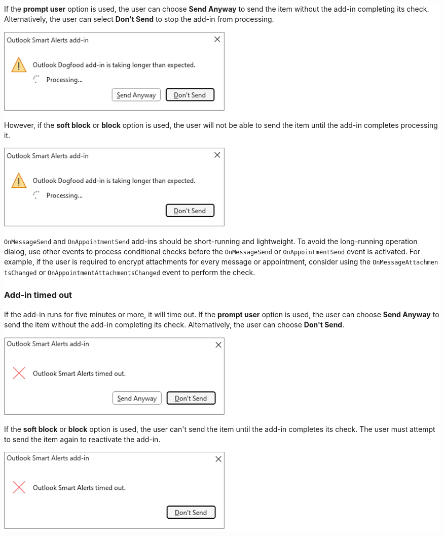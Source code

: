 If the **prompt user** option is used, the user can choose **Send Anyway** to send the item without the add-in completing its check. Alternatively, the user can select **Don't Send** to stop the add-in from processing.

![Dialog that alerts the user that the add-in is taking longer than expected to process the item. The user can choose to send the item without the add-in completing its check or stop the add-in from processing the item.](../images/outlook-prompt-user-long-running.png)

However, if the **soft block** or **block** option is used, the user will not be able to send the item until the add-in completes processing it.

![Dialog that alerts the user that the add-in is taking longer than expected to process the item. The user must wait until the add-in completes processing the item before it can be sent.](../images/outlook-soft-hard-block-long-running.png)

`OnMessageSend` and `OnAppointmentSend` add-ins should be short-running and lightweight. To avoid the long-running operation dialog, use other events to process conditional checks before the `OnMessageSend` or `OnAppointmentSend` event is activated. For example, if the user is required to encrypt attachments for every message or appointment, consider using the `OnMessageAttachmentsChanged` or `OnAppointmentAttachmentsChanged` event to perform the check.

### Add-in timed out

If the add-in runs for five minutes or more, it will time out. If the **prompt user** option is used, the user can choose **Send Anyway** to send the item without the add-in completing its check. Alternatively, the user can choose **Don't Send**.

![Dialog that alerts the user that the add-in process has timed out. The user can choose to send the item without the add-in completing its check, or not send the item.](../images/outlook-prompt-user-timeout.png)

If the **soft block** or **block** option is  used, the user can't send the item until the add-in completes its check. The user must attempt to send the item again to reactivate the add-in.

![Dialog that alerts the user that the add-in process has timed out. The user must attempt to send the item again to activate the add-in before they can send the message or appointment.](../images/outlook-soft-hard-block-timeout.png)
